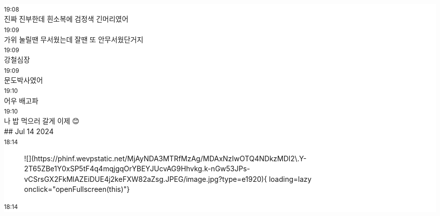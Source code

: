 <div class="message-date" markdown="1">
<small>19:08</small>
</div>
<div markdown="1">
진짜 진부한데 흰소복에 검정색 긴머리였어
</div>
</div>
<div class="message" markdown="1">
<div class="message-date" markdown="1">
<small>19:09</small>
</div>
<div markdown="1">
가위 눌릴땐 무서웠는데 잘땐 또 안무서웠단거지
</div>
</div>
<div class="message" markdown="1">
<div class="message-date" markdown="1">
<small>19:09</small>
</div>
<div markdown="1">
강철심장
</div>
</div>
<div class="message" markdown="1">
<div class="message-date" markdown="1">
<small>19:09</small>
</div>
<div markdown="1">
문도박사였어
</div>
</div>
<div class="message" markdown="1">
<div class="message-date" markdown="1">
<small>19:10</small>
</div>
<div markdown="1">
어우 배고파
</div>
</div>
<div class="message" markdown="1">
<div class="message-date" markdown="1">
<small>19:10</small>
</div>
<div markdown="1">
나 밥 먹으러 갈게 이제 😊
</div>
</div>
## Jul 14 2024

<div class="message" markdown="1">
<div class="message-date" markdown="1">
<small>18:14</small>
</div>
<div markdown="1">
<figure class="msg-media" markdown="1">
![](https://phinf.wevpstatic.net/MjAyNDA3MTRfMzAg/MDAxNzIwOTQ4NDkzMDI2\.Y-2T65ZBe1Y0xSP5tF4q4mqjgqOrYBEYJUcvAG9Hhvkg.k-nGw53JPs-vCSrsGX2FkMlAZEiDUE4j2keFXW82aZsg.JPEG/image.jpg?type=e1920){ loading=lazy onclick="openFullscreen(this)"}
</figure>
</div>
</div>
<div class="message" markdown="1">
<div class="message-date" markdown="1">
<small>18:14</small>